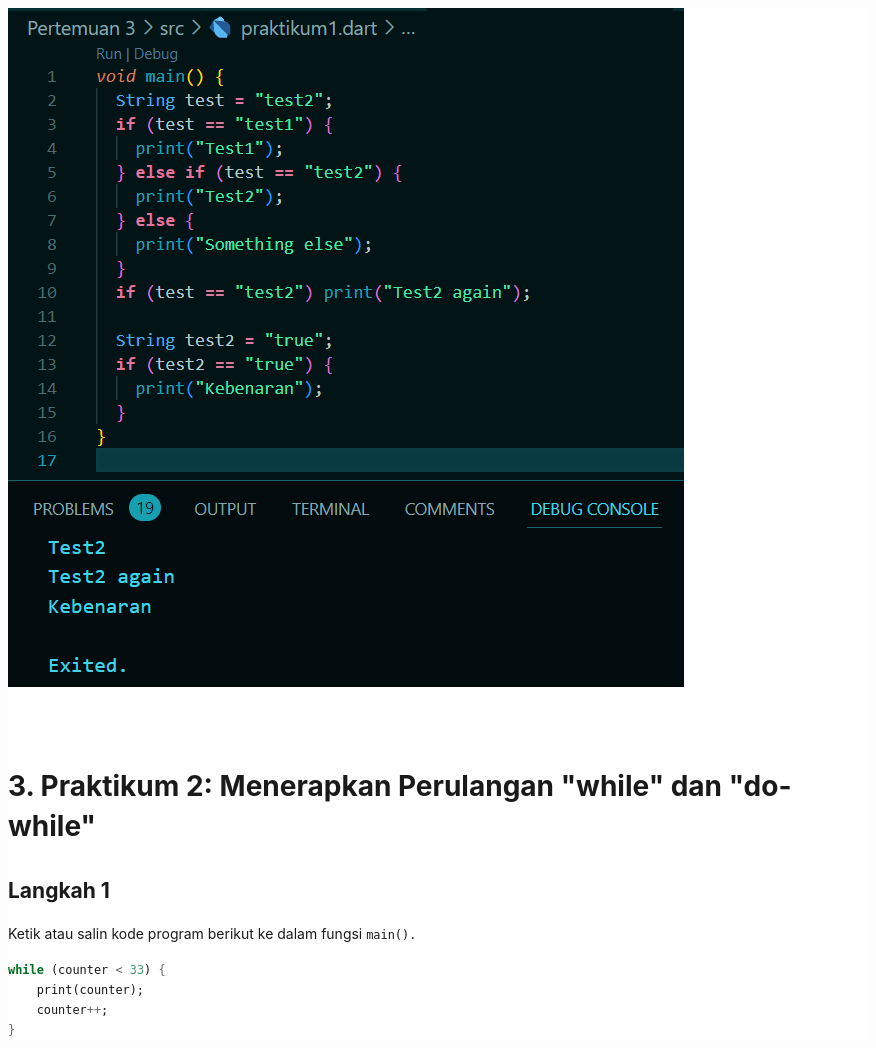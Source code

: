 ![Langkah 3](docs/langkah3.png)

<br>

# 3. Praktikum 2: Menerapkan Perulangan "while" dan "do-while"

## Langkah 1
Ketik atau salin kode program berikut ke dalam fungsi ```main().```

```dart
while (counter < 33) {
    print(counter);
    counter++;
}
```
